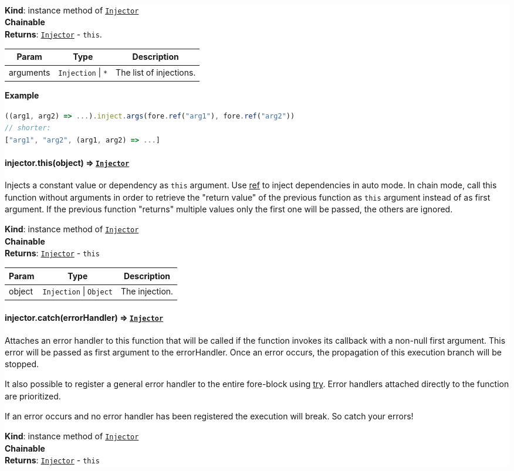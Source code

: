 **Kind**: instance method of <code><a href="#Injector">Injector</a></code>  
**Chainable**  
**Returns**: <code><a href="#Injector">Injector</a></code> - <code>this</code>.  

| Param | Type | Description |
| --- | --- | --- |
| arguments | <code>Injection</code> &#124; <code>\*</code> | The list of injections. |

**Example**  
```js
((arg1, arg2) => ...).inject.args(fore.ref("arg1"), fore.ref("arg2"))
// shorter:
["arg1", "arg2", (arg1, arg2) => ...]
```
<a name="Injector+this"></a>

#### injector.this(object) ⇒ <code><a href="#Injector">Injector</a></code>
Injects a constant value or dependency as <code>this</code> argument. Use <a href="#fore.ref">ref</a> to inject dependencies in
auto mode. In chain mode, call this function without arguments in order to retrieve the "return value" of the previous
function as <code>this</code> argument instead of as first argument. If the previous function "returns" multiple values
only the first one will be passed, the others are ignored.

**Kind**: instance method of <code><a href="#Injector">Injector</a></code>  
**Chainable**  
**Returns**: <code><a href="#Injector">Injector</a></code> - <code>this</code>  

| Param | Type | Description |
| --- | --- | --- |
| object | <code>Injection</code> &#124; <code>Object</code> | The injection. |

<a name="Injector+catch"></a>

#### injector.catch(errorHandler) ⇒ <code><a href="#Injector">Injector</a></code>
Attaches an error handler to this function that will be called if the function invokes its callback with a non-null
first argument. This error will be passed as first argument to the errorHandler. Once an error occurs, the propagation
of this execution branch will be stopped.

It also possible to register a general error handler to the entire fore-block using <a href="#fore.try">try</a>. Error handlers
attached directly to the function are prioritized.

If an error occurs and no error handler has been registered the execution will break. So catch your errors!

**Kind**: instance method of <code><a href="#Injector">Injector</a></code>  
**Chainable**  
**Returns**: <code><a href="#Injector">Injector</a></code> - <code>this</code>  
